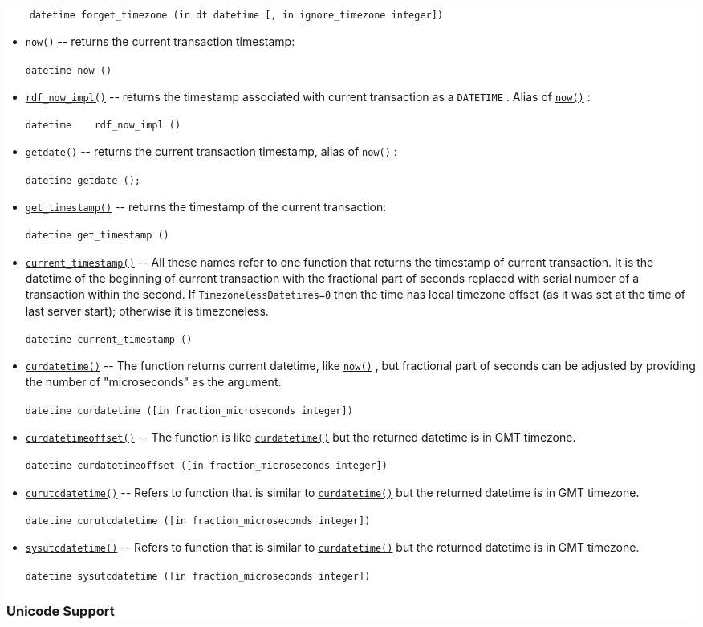         datetime forget_timezone (in dt datetime [, in ignore_timezone integer])

  - [`now()`](#fn_now) -- returns the current transaction timestamp:
    
        datetime now ()

  - [`rdf_now_impl()`](#fn_rdf_now_impl) -- returns the timestamp
    associated with current transaction as a `DATETIME` . Alias of
    [`now()`](#fn_now) :
    
        datetime    rdf_now_impl ()

  - [`getdate()`](#fn_getdate) -- returns the current transaction
    timestamp, alias of [`now()`](#fn_now) :
    
        datetime getdate ();

  - [`get_timestamp()`](#fn_get_timestamp) -- returns the timestamp of
    the current transaction:
    
        datetime get_timestamp ()

  - [`current_timestamp()`](#fn_current_timestamp) -- All these names
    refer to one function that returns the timestamp of current
    transaction. It is the datetime of the beginning of current
    transaction with the fractional part of seconds replaced with serial
    number of a transaction within the second. If
    `TimezonelessDatetimes=0` then the time has local timezone offset
    (as it was set at the time of last server start); otherwise it is
    timezoneless.
    
        datetime current_timestamp ()

  - [`curdatetime()`](#fn_curdatetime) -- The function returns current
    datetime, like [`now()`](#fn_now) , but fractional part of seconds
    can be adjusted by providing the number of "microseconds" as the
    argument.
    
        datetime curdatetime ([in fraction_microseconds integer])

  - [`curdatetimeoffset()`](#fn_curdatetimeoffset) -- The function is
    like [`curdatetime()`](#fn_curdatetime) but the returned datetime is
    in GMT timezone.
    
        datetime curdatetimeoffset ([in fraction_microseconds integer])

  - [`curutcdatetime()`](#fn_curutcdatetime) -- Refers to function that
    is similar to [`curdatetime()`](#fn_curdatetime) but the returned
    datetime is in GMT timezone.
    
        datetime curutcdatetime ([in fraction_microseconds integer])

  - [`sysutcdatetime()`](#fn_sysutcdatetime) -- Refers to function that
    is similar to [`curdatetime()`](#fn_curdatetime) but the returned
    datetime is in GMT timezone.
    
        datetime sysutcdatetime ([in fraction_microseconds integer])

### Unicode Support
